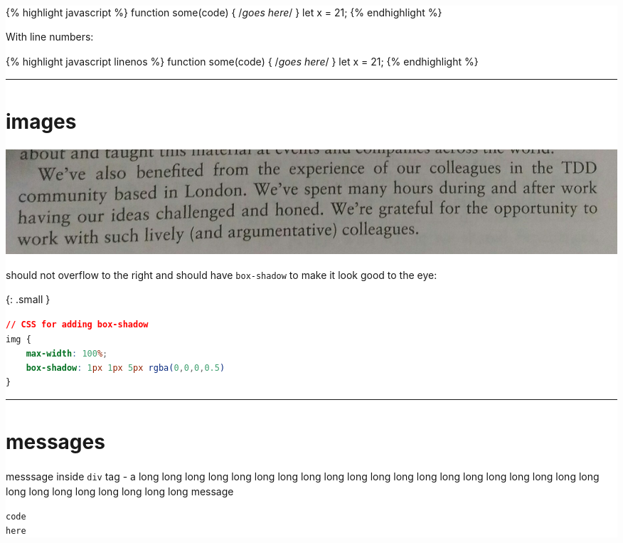 {% highlight javascript %}
function some(code) { /*goes here*/ }
let x = 21;
{% endhighlight %}

With line numbers:

{% highlight javascript linenos %}
function some(code) { /*goes here*/ }
let x = 21;
{% endhighlight %}




-----

# images

![Argue to learn, not to win - from GOOSGBT](/images/2017/Argue-to-learn-from-GOOSGBT.jpg)

should not overflow to the right and should have `box-shadow` to make it look good to the eye:

{: .small }
``` css
// CSS for adding box-shadow
img {
    max-width: 100%;
    box-shadow: 1px 1px 5px rgba(0,0,0,0.5)
}
```


---

# messages

<div class="message" markdown="1">

messsage inside `div` tag - a long long long long long long long long long long long long long long long long long long long long long long long long long long long long  message

```
code
here
```

</div>

